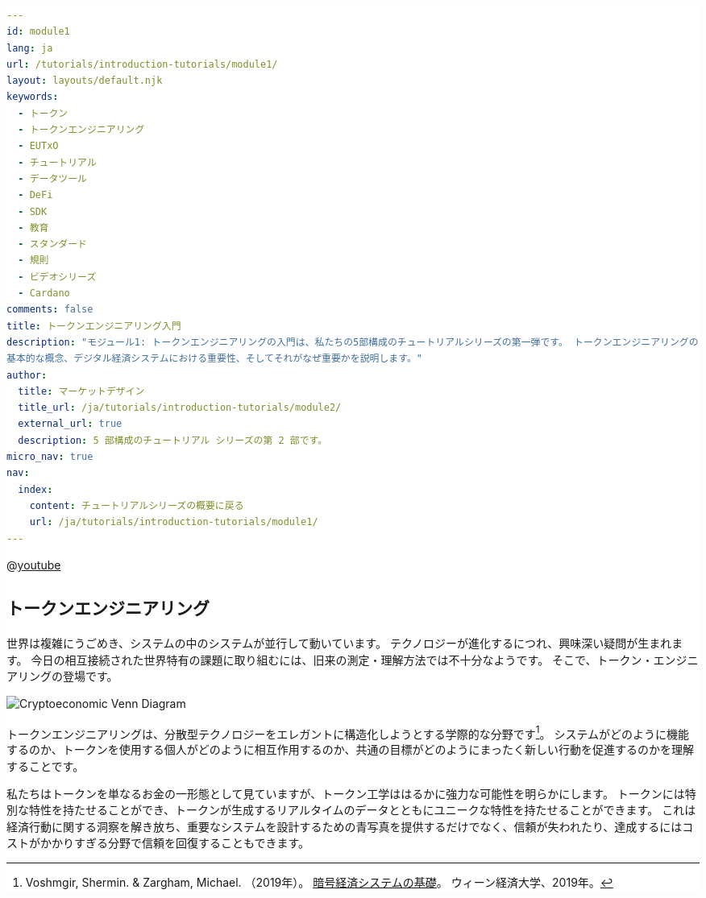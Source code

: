 ```yaml
---
id: module1
lang: ja
url: /tutorials/introduction-tutorials/module1/
layout: layouts/default.njk
keywords:
  - トークン
  - トークンエンジニアリング
  - EUTxO
  - チュートリアル
  - データツール
  - DeFi
  - SDK
  - 教育
  - スタンダード
  - 規則
  - ビデオシリーズ
  - Cardano
comments: false
title: トークンエンジニアリング入門
description: "モジュール1: トークンエンジニアリングの入門は、私たちの5部構成のチュートリアルシリーズの第一弾です。 トークンエンジニアリングの基本的な概念、デジタル経済システムにおける重要性、そしてそれがなぜ重要かを説明します。"
author:
  title: マーケットデザイン
  title_url: /ja/tutorials/introduction-tutorials/module2/
  external_url: true
  description: 5 部構成のチュートリアル シリーズの第 2 部です。
micro_nav: true
nav:
  index:
    content: チュートリアルシリーズの概要に戻る
    url: /ja/tutorials/introduction-tutorials/module1/
---
```


@[youtube](ZDZzegDbw1c)

## トークンエンジニアリング

世界は複雑にうごめき、システムの中のシステムが並行して動いています。 テクノロジーが進化するにつれ、興味深い疑問が生まれます。 今日の相互接続された世界特有の課題に取り組むには、旧来の測定・理解方法では不十分なようです。 そこで、トークン・エンジニアリングの登場です。

![Cryptoeconomic Venn Diagram](/assets/images/cryptoeconomicsystems.jpg)

トークンエンジニアリングは、分散型テクノロジーをエレガントに構造化しようとする学際的な分野です[^1]。 システムがどのように機能するのか、トークンを使用する個人がどのように相互作用するのか、共通の目標がどのようにまったく新しい行動を促進するのかを理解することです。

私たちはトークンを単なるお金の一形態として見ていますが、トークン工学ははるかに強力な可能性を明らかにします。 トークンには特別な特性を持たせることができ、トークンが生成するリアルタイムのデータとともにユニークな特性を持たせることができます。 これは経済行動に関する洞察を解き放ち、重要なシステムを設計するための青写真を提供するだけでなく、信頼が失われたり、達成するにはコストがかかりすぎる分野で信頼を回復することもできます。


[^1]: Voshmgir, Shermin. & Zargham, Michael. （2019年）。 [暗号経済システムの基礎](https://assets.pubpub.org/sy02t720/31581340240758.pdf)。 ウィーン経済大学、2019年。
[^2]: Posner, Eric & Weyl, Eric. [ラディカル・マーケット：公正な社会のために資本主義と民主主義を根絶する](https://press.princeton.edu/books/hardcover/9780691177502/radical-markets)。 プリンストン大学出版局、2018年。
[^3]: Berg, Chris., Davidson, Sinclair. & Potts, Jason. [ブロックチェーン経済を理解する：制度的暗号経済学入門](https://www.amazon.com.au/Understanding-Blockchain-Economy-Institutional-Cryptoeconomics/dp/1800373856)。 エドワード・エルガー・パブ、2020年。